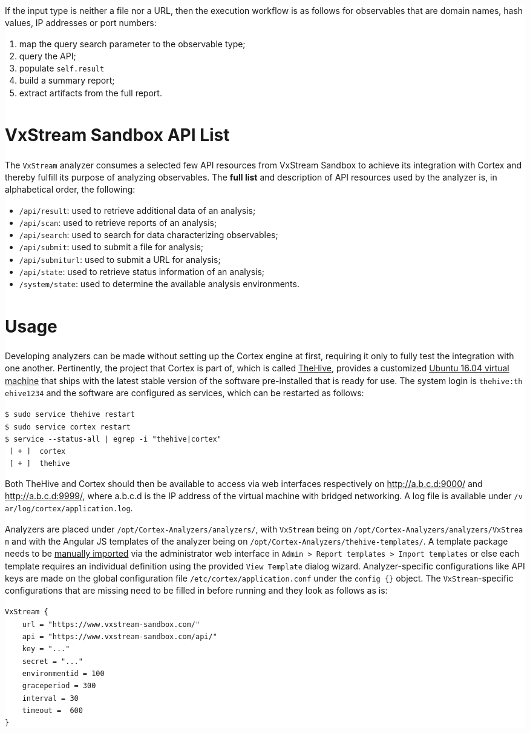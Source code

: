 If the input type is neither a file nor a URL, then the execution workflow is as follows for observables that are domain names, hash values, IP addresses or port numbers:
1. map the query search parameter to the observable type;
2. query the API;
3. populate `self.result`
4. build a summary report;
5. extract artifacts from the full report.

# VxStream Sandbox API List
The `VxStream` analyzer consumes a selected few API resources from VxStream Sandbox to achieve its integration with Cortex and thereby fulfill its purpose of analyzing observables. The **full list** and description of API resources used by the analyzer is, in alphabetical order, the following:
* `/api/result`: used to retrieve additional data of an analysis;
* `/api/scan`: used to retrieve reports of an analysis;
* `/api/search`: used to search for data characterizing observables;
* `/api/submit`: used to submit a file for analysis;
* `/api/submiturl`: used to submit a URL for analysis;
* `/api/state`: used to retrieve status information of an analysis;
* `/system/state`: used to determine the available analysis environments.

# Usage
Developing analyzers can be made without setting up the Cortex engine at first, requiring it only to fully test the integration with one another. Pertinently, the project that Cortex is part of, which is called [TheHive](https://thehive-project.org/), provides a customized [Ubuntu 16.04 virtual machine](https://github.com/CERT-BDF/TheHiveDocs/blob/master/training-material.md) that ships with the latest stable version of the software pre-installed that is ready for use. The system login is `thehive:thehive1234` and the software are configured as services, which can be restarted as follows:
```
$ sudo service thehive restart
$ sudo service cortex restart
$ service --status-all | egrep -i "thehive|cortex"
 [ + ]  cortex
 [ + ]  thehive
```
Both TheHive and Cortex should then be available to access via web interfaces respectively on http://a.b.c.d:9000/ and  http://a.b.c.d:9999/, where a.b.c.d is the IP address of the virtual machine with bridged networking. A log file is available under `/var/log/cortex/application.log`.

Analyzers are placed under `/opt/Cortex-Analyzers/analyzers/`, with `VxStream` being on `/opt/Cortex-Analyzers/analyzers/VxStream` and with the Angular JS templates of the analyzer being on `/opt/Cortex-Analyzers/thehive-templates/`. A template package needs to be [manually imported](https://github.com/CERT-BDF/TheHiveDocs/blob/master/admin/configuration.md#6-cortex) via the administrator web interface in `Admin > Report templates > Import templates` or else each template requires an individual definition using the provided `View Template` dialog wizard. Analyzer-specific configurations like API keys are made on the global configuration file `/etc/cortex/application.conf` under the `config {}` object. The `VxStream`-specific configurations that are missing need to be filled in before running and they look as follows as is:
```
VxStream {
    url = "https://www.vxstream-sandbox.com/"
    api = "https://www.vxstream-sandbox.com/api/"
    key = "..."
    secret = "..."
    environmentid = 100
    graceperiod = 300
    interval = 30
    timeout =  600
}
```
